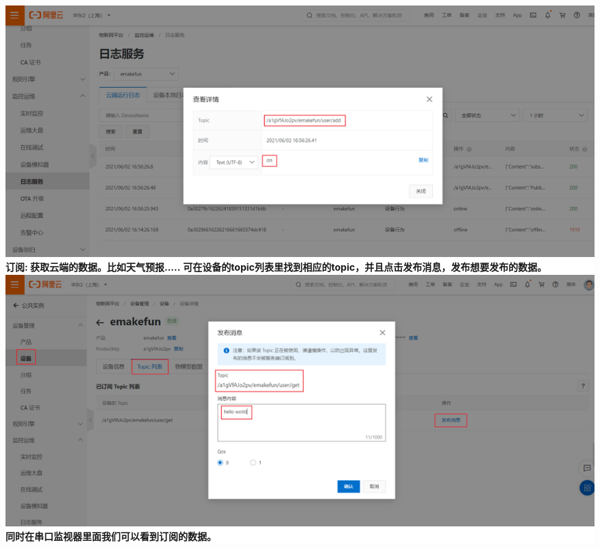 **![size](esp8266_mqtt_pic/mqtt_aliyun_sub_data.png)**	 
**订阅: 获取云端的数据。比如天气预报.....**
     **可在设备的topic列表里找到相应的topic，并且点击发布消息，发布想要发布的数据。**
**![size](esp8266_mqtt_pic/mqtt_pub_data.png)**
	 **同时在串口监视器里面我们可以看到订阅的数据。**